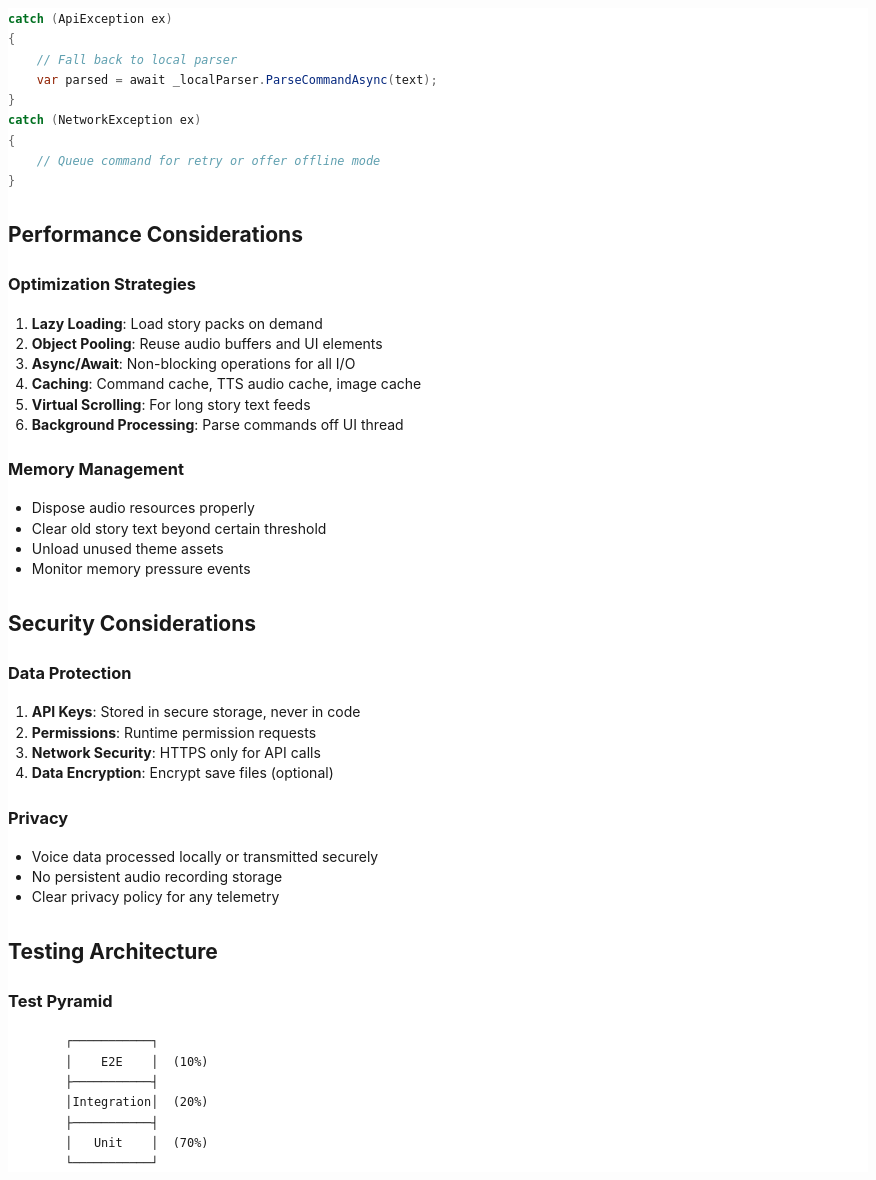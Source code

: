 ```csharp
catch (ApiException ex)
{
    // Fall back to local parser
    var parsed = await _localParser.ParseCommandAsync(text);
}
catch (NetworkException ex)
{
    // Queue command for retry or offer offline mode
}
```

## Performance Considerations

### Optimization Strategies

1. **Lazy Loading**: Load story packs on demand
2. **Object Pooling**: Reuse audio buffers and UI elements
3. **Async/Await**: Non-blocking operations for all I/O
4. **Caching**: Command cache, TTS audio cache, image cache
5. **Virtual Scrolling**: For long story text feeds
6. **Background Processing**: Parse commands off UI thread

### Memory Management

- Dispose audio resources properly
- Clear old story text beyond certain threshold
- Unload unused theme assets
- Monitor memory pressure events

## Security Considerations

### Data Protection

1. **API Keys**: Stored in secure storage, never in code
2. **Permissions**: Runtime permission requests
3. **Network Security**: HTTPS only for API calls
4. **Data Encryption**: Encrypt save files (optional)

### Privacy

- Voice data processed locally or transmitted securely
- No persistent audio recording storage
- Clear privacy policy for any telemetry

## Testing Architecture

### Test Pyramid

```text
        ┌───────────┐
        │    E2E    │  (10%)
        ├───────────┤
        │Integration│  (20%)
        ├───────────┤
        │   Unit    │  (70%)
        └───────────┘
```
